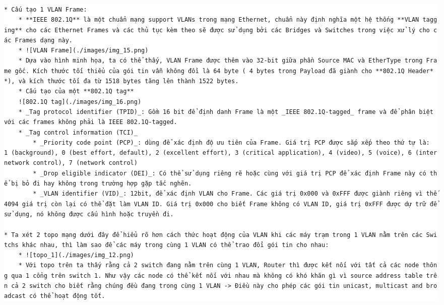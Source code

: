     * Cấu tạo 1 VLAN Frame:
        * **IEEE 802.1Q** là một chuẩn mạng support VLANs trong mạng Ethernet, chuẩn này định nghĩa một hệ thống **VLAN tagging** cho các Ethernet Frames và các thủ tục kèm theo sẽ được sử dụng bởi các Bridges và Switches trong việc xử lý cho các Frames dạng này.
        * ![VLAN Frame](./images/img_15.png)
        * Dựa vào hình minh họa, ta có thể thấy, VLAN Frame được thêm vào 32-bit giữa phần Source MAC và EtherType trong Frame gốc. Kích thước tối thiểu của gói tin vẫn không đồi là 64 byte ( 4 bytes trong Payload đã giành cho **802.1Q Header**), và kích thước tối đa từ 1518 bytes tăng lên thành 1522 bytes. 
        * Cấu tạo của một **802.1Q tag**
        ![802.1Q tag](./images/img_16.png)
        * _Tag protocol identifier (TPID)_: Gồm 16 bit để định danh Frame là một _IEEE 802.1Q-tagged_ frame và để phân biệt với các frames không phải là IEEE 802.1Q-tagged.
        * _Tag control information (TCI)_
            * _Priority code point (PCP)_: dùng để xác định độ ưu tiên của Frame. Giá trị PCP được sắp xếp theo thứ tự là:  1 (background), 0 (best effort, default), 2 (excellent effort), 3 (critical application), 4 (video), 5 (voice), 6 (internetwork control), 7 (network control)
            * _Drop eligible indicator (DEI)_: Có thể sử dụng riêng rẽ hoặc cùng với giá trị PCP để xác định Frame này có thể bị bỏ đi hay không trong trường hợp gặp tắc nghẽn.
            * _VLAN identifier (VID)_: 12bit, để xác định VLAN cho Frame. Các giá trị 0x000 và 0xFFF được giành riêng vì thế 4094 giá trị còn lại có thể đặt làm VLAN ID. Giá trị 0x000 cho biết Frame không có VLAN ID, giá trị 0xFFF được dự trữ để sử dụng, nó không được cấu hình hoặc truyền đi.

    * Ta xét 2 topo mạng dưới đây để hiểu rõ hơn cách thức hoạt động của VLAN khi các máy trạm trong 1 VLAN nằm trên các Switchs khác nhau, thì làm sao để các máy trong cùng 1 VLAN có thể trao đổi gói tin cho nhau: 
        * ![topo_1](./images/img_12.png)
        * Với topo trên ta thấy rằng cả 2 switch đang nằm trên cùng 1 VLAN, Router thì được kết nối với tất cả các node thông qua 1 cổng trên switch 1. Như vậy các node có thể kết nối với nhau mà không có khó khăn gì vì source address table trên cả 2 switch cho biết rằng chúng đều đang trong cùng 1 VLAN -> Điều này cho phép các gói tin unicast, multicast and broadcast có thể hoạt động tốt. 